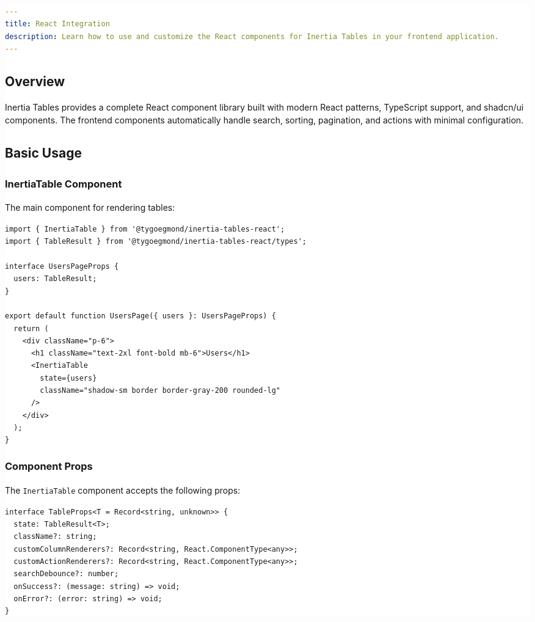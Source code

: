 ```yaml
---
title: React Integration
description: Learn how to use and customize the React components for Inertia Tables in your frontend application.
---
```


## Overview

Inertia Tables provides a complete React component library built with modern React patterns, TypeScript support, and shadcn/ui components. The frontend components automatically handle search, sorting, pagination, and actions with minimal configuration.

## Basic Usage

### InertiaTable Component

The main component for rendering tables:

```tsx
import { InertiaTable } from '@tygoegmond/inertia-tables-react';
import { TableResult } from '@tygoegmond/inertia-tables-react/types';

interface UsersPageProps {
  users: TableResult;
}

export default function UsersPage({ users }: UsersPageProps) {
  return (
    <div className="p-6">
      <h1 className="text-2xl font-bold mb-6">Users</h1>
      <InertiaTable 
        state={users}
        className="shadow-sm border border-gray-200 rounded-lg"
      />
    </div>
  );
}
```

### Component Props

The `InertiaTable` component accepts the following props:

```tsx
interface TableProps<T = Record<string, unknown>> {
  state: TableResult<T>;
  className?: string;
  customColumnRenderers?: Record<string, React.ComponentType<any>>;
  customActionRenderers?: Record<string, React.ComponentType<any>>;
  searchDebounce?: number;
  onSuccess?: (message: string) => void;
  onError?: (error: string) => void;
}
```
